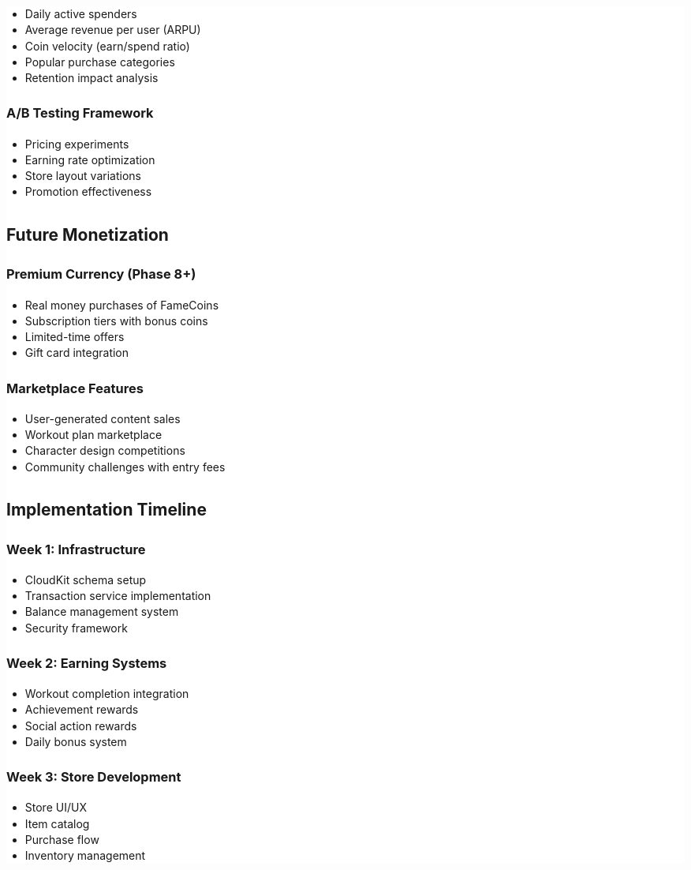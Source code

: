 - Daily active spenders
- Average revenue per user (ARPU)
- Coin velocity (earn/spend ratio)
- Popular purchase categories
- Retention impact analysis

### A/B Testing Framework

- Pricing experiments
- Earning rate optimization
- Store layout variations
- Promotion effectiveness

## Future Monetization

### Premium Currency (Phase 8+)

- Real money purchases of FameCoins
- Subscription tiers with bonus coins
- Limited-time offers
- Gift card integration

### Marketplace Features

- User-generated content sales
- Workout plan marketplace
- Character design competitions
- Community challenges with entry fees

## Implementation Timeline

### Week 1: Infrastructure

- CloudKit schema setup
- Transaction service implementation
- Balance management system
- Security framework

### Week 2: Earning Systems

- Workout completion integration
- Achievement rewards
- Social action rewards
- Daily bonus system

### Week 3: Store Development

- Store UI/UX
- Item catalog
- Purchase flow
- Inventory management

